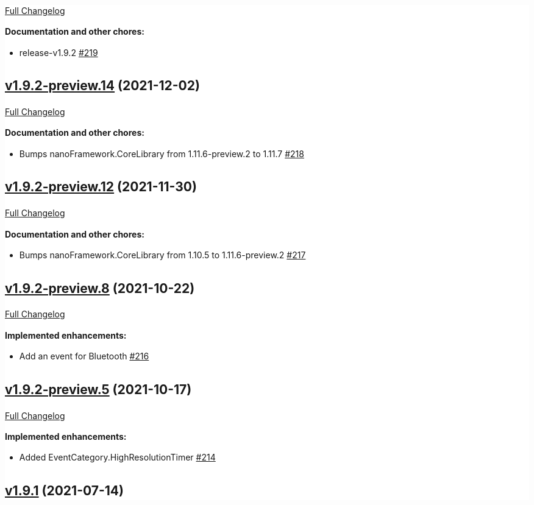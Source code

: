 [Full Changelog](https://github.com/nanoframework/nanoFramework.Runtime.Events/compare/v1.9.2-preview.14...v1.9.2)

**Documentation and other chores:**

- release-v1.9.2 [\#219](https://github.com/nanoframework/nanoFramework.Runtime.Events/pull/219)

## [v1.9.2-preview.14](https://github.com/nanoframework/nanoFramework.Runtime.Events/tree/v1.9.2-preview.14) (2021-12-02)

[Full Changelog](https://github.com/nanoframework/nanoFramework.Runtime.Events/compare/v1.9.2-preview.12...v1.9.2-preview.14)

**Documentation and other chores:**

- Bumps nanoFramework.CoreLibrary from 1.11.6-preview.2 to 1.11.7 [\#218](https://github.com/nanoframework/nanoFramework.Runtime.Events/pull/218)

## [v1.9.2-preview.12](https://github.com/nanoframework/nanoFramework.Runtime.Events/tree/v1.9.2-preview.12) (2021-11-30)

[Full Changelog](https://github.com/nanoframework/nanoFramework.Runtime.Events/compare/v1.9.2-preview.8...v1.9.2-preview.12)

**Documentation and other chores:**

- Bumps nanoFramework.CoreLibrary from 1.10.5 to 1.11.6-preview.2 [\#217](https://github.com/nanoframework/nanoFramework.Runtime.Events/pull/217)

## [v1.9.2-preview.8](https://github.com/nanoframework/nanoFramework.Runtime.Events/tree/v1.9.2-preview.8) (2021-10-22)

[Full Changelog](https://github.com/nanoframework/nanoFramework.Runtime.Events/compare/v1.9.2-preview.5...v1.9.2-preview.8)

**Implemented enhancements:**

- Add an event for Bluetooth [\#216](https://github.com/nanoframework/nanoFramework.Runtime.Events/pull/216)

## [v1.9.2-preview.5](https://github.com/nanoframework/nanoFramework.Runtime.Events/tree/v1.9.2-preview.5) (2021-10-17)

[Full Changelog](https://github.com/nanoframework/nanoFramework.Runtime.Events/compare/v1.9.1...v1.9.2-preview.5)

**Implemented enhancements:**

- Added EventCategory.HighResolutionTimer [\#214](https://github.com/nanoframework/nanoFramework.Runtime.Events/pull/214)

## [v1.9.1](https://github.com/nanoframework/nanoFramework.Runtime.Events/tree/v1.9.1) (2021-07-14)
